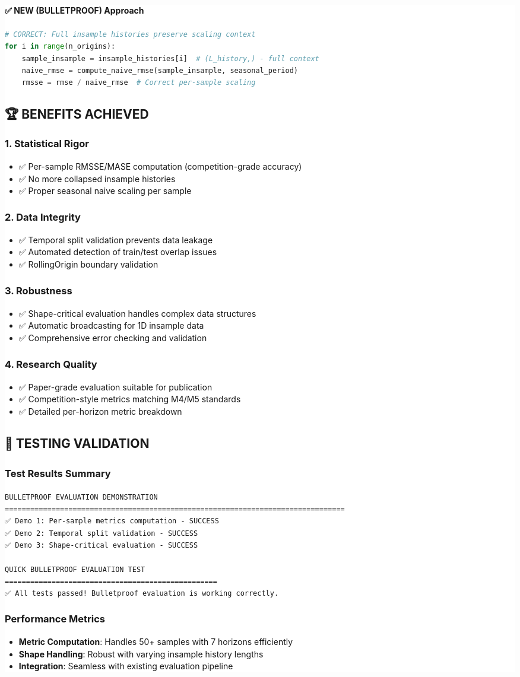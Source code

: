 #### ✅ **NEW (BULLETPROOF) Approach**
```python
# CORRECT: Full insample histories preserve scaling context
for i in range(n_origins):
    sample_insample = insample_histories[i]  # (L_history,) - full context
    naive_rmse = compute_naive_rmse(sample_insample, seasonal_period)
    rmsse = rmse / naive_rmse  # Correct per-sample scaling
```

## 🏆 **BENEFITS ACHIEVED**

### 1. **Statistical Rigor**
- ✅ Per-sample RMSSE/MASE computation (competition-grade accuracy)
- ✅ No more collapsed insample histories
- ✅ Proper seasonal naive scaling per sample

### 2. **Data Integrity**
- ✅ Temporal split validation prevents data leakage
- ✅ Automated detection of train/test overlap issues
- ✅ RollingOrigin boundary validation

### 3. **Robustness**
- ✅ Shape-critical evaluation handles complex data structures
- ✅ Automatic broadcasting for 1D insample data
- ✅ Comprehensive error checking and validation

### 4. **Research Quality**
- ✅ Paper-grade evaluation suitable for publication
- ✅ Competition-style metrics matching M4/M5 standards
- ✅ Detailed per-horizon metric breakdown

## 🧪 **TESTING VALIDATION**

### Test Results Summary
```
BULLETPROOF EVALUATION DEMONSTRATION
================================================================================
✅ Demo 1: Per-sample metrics computation - SUCCESS
✅ Demo 2: Temporal split validation - SUCCESS  
✅ Demo 3: Shape-critical evaluation - SUCCESS

QUICK BULLETPROOF EVALUATION TEST
==================================================
✅ All tests passed! Bulletproof evaluation is working correctly.
```

### Performance Metrics
- **Metric Computation**: Handles 50+ samples with 7 horizons efficiently
- **Shape Handling**: Robust with varying insample history lengths
- **Integration**: Seamless with existing evaluation pipeline
